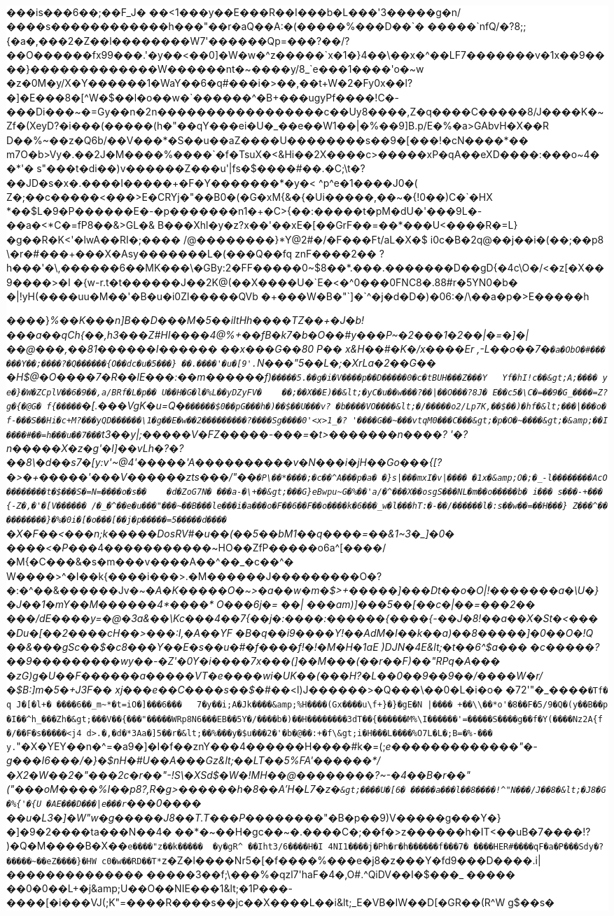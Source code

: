 <body><p>���is���6��;��F_J� ��&lt;1���y��E���R��I���b�L���'3�����g�n/����s������������h���"��r�aQ��A:�(�����%���D��`�	�����`nfQ/�?8;;{�a�,���2�Z��l��������W7'������Qp=���?��/?��O������fx99���.'�y��&lt;��0]�W�w�^z�����`x�1�}4��\��x�^��LF7�������v�1x��9����}�������������W������nt�~����y/8_`e���1����'o�~w �z�0M�y/X�Y������1�WaY��6�q#���i�&gt;��,��t+W�2�Fy0x��l?�]�E���8�[^W�$��l�o��w�`������^�B+���ugyPf����!C�-���Di���~�=Gy��n�2n�����������������c��Uy8����,Z�q����C�����8/J����K�~Zf�(XeyD?�i���(�����(h�"��qY���ei�U�_��e��W1��|�%��9]B.p/E�%�a&gt;GAbvH�X��R D��%~��z�Q6b/��V���*�S��u��aZ����U��������s��9�[���!�cN����*��	m7O�b&gt;Vy�.��2J�M����%����`�f�TsuX�&lt;&amp;Hi��2X����c&gt;�����xP�qA��eXD����:���o~4��*'�
s"���t�di��)v������Z���u'|fs�$����#��.�C;\t�?��JD�s�x�.����I�����+�F�Y�������*�y�&lt;
^p^e�1����J0�(	Z�;��c�����&lt;���&gt;E�CRYj�"��B0�(�G�xM{&amp;�{�Ui�����,��~�{!0��)C�`�HX
*��$L�9�P������E�-�p�������n1�+�C&gt;{��:�����t�pM�dU�'���9L�-��a�&lt;*C�=fP8��&amp;&gt;GL�&amp;
B���Xhl�y�z?x��'��xE�[��GrF��=��*���U&lt;����R�=L}�g��R�K&lt;'�lwA��RI�;����	/@��������}*Y@2#�/�F���Ft/aL�X�$	i0c�B�2q@��j��i�(��;��p8
\�r�#���+���X�Asy�������L�(���Q��fq znF����2��	?h���'�\,������6��MK���\�GBy:2�FF�����0~$8��*.���.�������<z r>D��gD{�4c\O�/&lt;�z[�X��9����&gt;�I	�{w-r.t�t������J��2K@(��X����U�`E�&lt;�^0���0FNC8�.88#r�5YN0�b�
�|!yH(����uu�M��'�B�u�i0Zl�����QVb	�+���W�B�"`]�`^�j�d�D�)�06:�/\��a�p�&gt;E�����h

����}*%��K���n]B��_D���M�5��iItHh����TZ��+�J�b!���a��qCh{��,h3���Z#HI����4@%+��fB�k7�b�O��#y���P~�2���1�2��|�=�]�|��@���,��81������I������ ��x���G��80_
P��	x&amp;H��#�K�/x����Er ,-L��o��7�_`�a�ObO�#������Y��;����?�Q������{O��dc�u�5���}
��.����'�u�[9'.`N���"5��L�;�XrLa�2��G��
�H$@�O����7�R��lE���:��m������f)`�����5.��g�i�V����p��D�����0�c�tBUH���Z���Y	Yf�hI!c��&gt;A;����	ye�}�W�ZCplV��6�9��,a/BRf�L�p��	U��H�G�l�%L��yDZyFV�	��;��X��E)��&lt;�yC�u��w���?��|��O���?8J�	E��c5�\C�=��9�G_����=Z?g�{�@G�
f{�����`�[.���VgK�u=Q�`������$0��pG���h�)��$��U���v? �b����VO����&lt;�/�����o2/Lp7K,��$��)�hf�&lt;���|���o�f-���S��Hi�c+M?���yQD������\1�g��E�w��2���������?����Sg����0'<x>1_�?
'����G��~���vtqM0���C���&gt;�p�O�~����&gt;�&amp;��I����#��=h���u��7���`t3��y|;�����V�FZ�����-���=�t&gt;�������n��_��?
'�?n�����X�z�g'�l]��vLh�?�?��8\�d��s7�[y:v'~@4'�����'A����������v�N���i�jH��Go���{[?�&gt;�+�����'���V������zts���/"��`�P\��*����;�c��^A���p�a�
�}s|���mxI�v|����
�1x�&amp;O�;�_-l��������AcO��������t�$���S�=N=����o�s��	�d�ZoG7N� ���a-�\+��&gt;���G}eBwpu~G�%��'a/�^���X��osgS���NL�m��o�����b�
i���
s���-+���{-Z�,�'�[V������
/�_�^��e�u���"���~��B���le���i�a���o�F��6��F��o����k�6���_w�l���hT:�-��/������l�:s��w��=��H���}	Z���^����������}�%�0i�[�o���[��j�p�����=5�����d����`�X�F��&lt;���n;k�����DosRV#�u��(��5��bM1��q����=��&amp;1~3�\_]�0� 
����&lt;�P��*�4�����������~HO��ZfP�����o6a^[����/�M{�C���&amp;�s�m���v����A��^��_�c��^�
W����&gt;^�I��k{����i���&gt;.�M������J���������O�?�:�^��&amp;������Jv�~_�A�K�����O�~&gt;�a��w�m�$&gt;+�����]���Dt��o�O|!�������a�\U�}�J��1�mY��M������4*����*	O���6j�=	��|	���am)]���5��[��c�|��=���2��	���/dE����y=�@�3a&amp;��\Kc���4��_7{��j�:����:������{����{-��J�8!��a��X�St�&lt;��� �Du�[��2����cH��&gt;���:I,�A��YF	�B�q��i9����Y!��AdM�I��k��a)��8�����]�0��O�!Q	��&amp;���gSc��$�c8���Y��E�s��u�#�f����f!�!�M�H�1aE
)DJN�4E&lt;�t��6^$a��_�	�c�����?��9���������wy��-�Z'�0Y�i����7x���(]��M���(��r��F)��"RPq�A���
�zG)g�U��F������a�����VT�e����wi�UK��(���H?�L��0��9��9��/����W�r/�$B:]m�5�+J3F��
xj���e��C����s��$_�#��&lt;l)J������&gt;�Q���\��0�L�i�o� �72'"�_����`�Tf�q
J�[�l+�	����6��_m~*�t=iO�]���6���	7�y��i;A�Jk����&amp;%H����(Gx����u\f+}�}�gE�N |����	+��\\��*o'�8��F�5/9�Q�(y��B��p�I��^h_���Zh�&gt;���V��{���"�����WRp8N6���EB��5Y�/����b�)��H��������3dT��{������M%\I������'=�����S����g��f�Y(����Nz2A{f�/��F�s�����<j4 d>.�,�d�*3Aa�]5��r�&lt;��%���y�$u���2�'�b�@��:+�f\&gt;i�H���L����%O7L�L�;B=�%-���y.`"�X�YEY��n�^=�a9�]�I�f��znY���4������H����#k�=(;*e�������������"�-	g���I6���/�}�$nH�#U��A���Gz&lt;��LT��5%FA'������*/�X2�W��2�"���2c�r��"-!S\�XSd$�W�!MH��@��������?~-�4��B�r��"("���oM����%I��p8?,R�g&gt;������$h�8��A'H�L7�z$�`&gt;����U�[6�
�����a���l��8����!^"N���/J��8�&lt;�J8�G�%{'�{U
�AE���D���|e���r`���0����
��u�L3�]�W"w�g�����J8��T.T���P��������*"�B�p��9)V�����g���Y�}�]�9�2����ta���N��4�	��*�~��H�gc��~�.����C�;��f�&gt;z������h�IT&lt;��uB�7����!? )�Q�M����B�X��`e����"z��k�����	�y�gR^ ��Iht3/6����H�I
4NI1����j�Ph�r�h������f���7�
����HER#����qF�a�P���Sdy�?�����~��eZ����}�HW
c0�w��RD��T*`z�Z�l����Nr5�[�f����%���e�j8�z���Y�fd9���D����.i|��������������	�����3��f;\���%�qzl7'haF�4�,O#.^QiDV��I�$���_	�����
��0�0��L+�j&amp;U��O��NIE���1&lt;�1P���-����[�i���VJ(;K"=����R����s��jc��X����L��i&lt;_E�VB�IW��D[�GR��(R^W	g$��s�